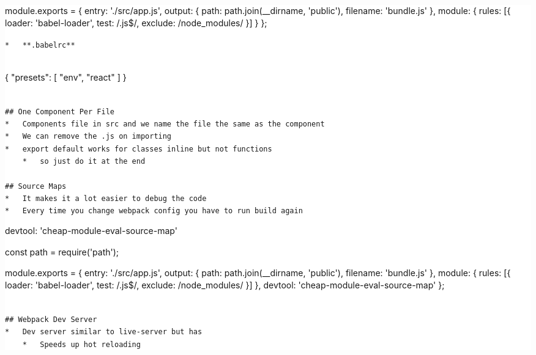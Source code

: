 module.exports = {
	entry: 	'./src/app.js',
	output: {
		path: path.join(__dirname, 'public'),
		filename: 'bundle.js'
	},
	module: {
		rules: [{
			loader: 'babel-loader',
			test: /\.js$/,
			exclude: /node_modules/
		}]
	}
};
```
*	**.babelrc**


```
{
	"presets": [
		"env",
		"react"
	]
}
```

## One Component Per File
*	Components file in src and we name the file the same as the component
* 	We can remove the .js on importing
*  	export default works for classes inline but not functions
	*   so just do it at the end

## Source Maps
*	It makes it a lot easier to debug the code 
* 	Every time you change webpack config you have to run build again

```
devtool: 'cheap-module-eval-source-map'
```

```
const path = require('path');

module.exports = {
	entry: 	'./src/app.js',
	output: {
		path: path.join(__dirname, 'public'),
		filename: 'bundle.js'
	},
	module: {
		rules: [{
			loader: 'babel-loader',
			test: /\.js$/,
			exclude: /node_modules/
		}]
	},
	devtool: 'cheap-module-eval-source-map'
};
```

## Webpack Dev Server
*	Dev server similar to live-server but has
	*	Speeds up hot reloading

```